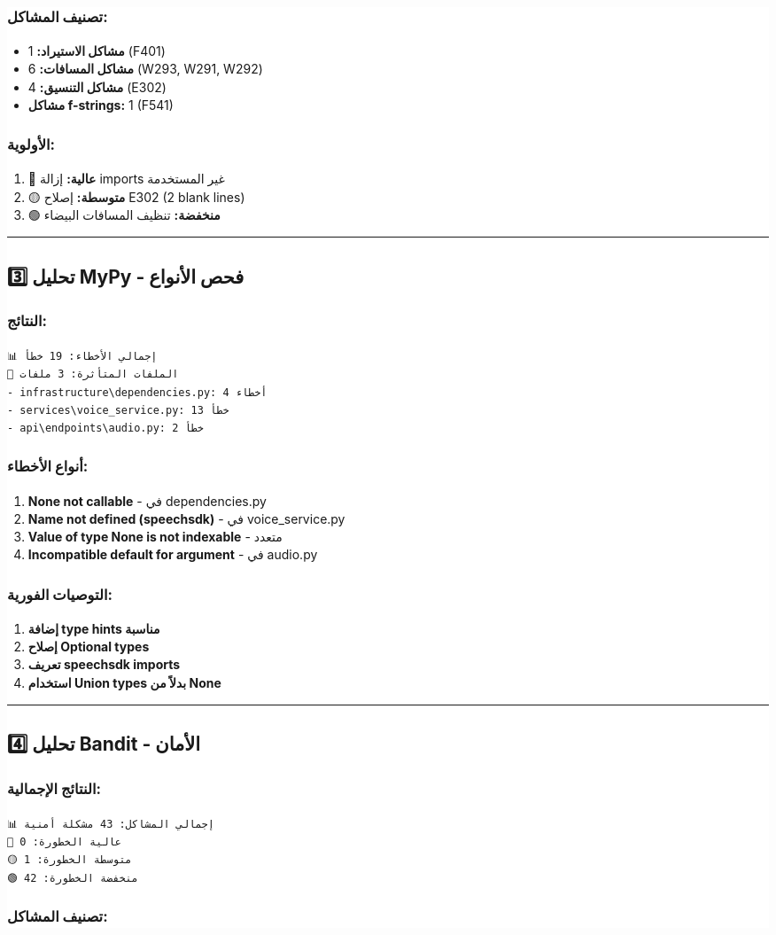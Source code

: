 ### تصنيف المشاكل:
- **مشاكل الاستيراد:** 1 (F401)
- **مشاكل المسافات:** 6 (W293, W291, W292)
- **مشاكل التنسيق:** 4 (E302)
- **مشاكل f-strings:** 1 (F541)

### الأولوية:
1. 🔴 **عالية:** إزالة imports غير المستخدمة
2. 🟡 **متوسطة:** إصلاح E302 (2 blank lines)
3. 🟢 **منخفضة:** تنظيف المسافات البيضاء

---

## 3️⃣ تحليل MyPy - فحص الأنواع

### النتائج:
```
📊 إجمالي الأخطاء: 19 خطأ
📁 الملفات المتأثرة: 3 ملفات
- infrastructure\dependencies.py: 4 أخطاء
- services\voice_service.py: 13 خطأ  
- api\endpoints\audio.py: 2 خطأ
```

### أنواع الأخطاء:
1. **None not callable** - في dependencies.py
2. **Name not defined (speechsdk)** - في voice_service.py
3. **Value of type None is not indexable** - متعدد
4. **Incompatible default for argument** - في audio.py

### التوصيات الفورية:
1. **إضافة type hints مناسبة**
2. **إصلاح Optional types**
3. **تعريف speechsdk imports**
4. **استخدام Union types بدلاً من None**

---

## 4️⃣ تحليل Bandit - الأمان

### النتائج الإجمالية:
```
📊 إجمالي المشاكل: 43 مشكلة أمنية
🔴 عالية الخطورة: 0
🟡 متوسطة الخطورة: 1
🟢 منخفضة الخطورة: 42
```

### تصنيف المشاكل:
